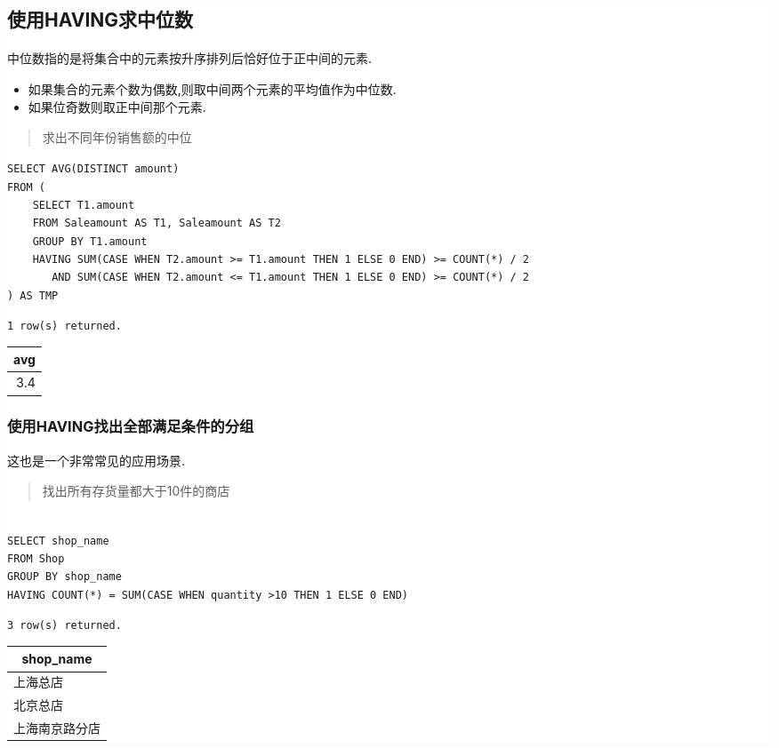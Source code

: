 
## 使用HAVING求中位数

中位数指的是将集合中的元素按升序排列后恰好位于正中间的元素.

+ 如果集合的元素个数为偶数,则取中间两个元素的平均值作为中位数.
+ 如果位奇数则取正中间那个元素.

> 求出不同年份销售额的中位


```PostgreSQL
SELECT AVG(DISTINCT amount)
FROM (
    SELECT T1.amount
    FROM Saleamount AS T1, Saleamount AS T2
    GROUP BY T1.amount
    HAVING SUM(CASE WHEN T2.amount >= T1.amount THEN 1 ELSE 0 END) >= COUNT(*) / 2
       AND SUM(CASE WHEN T2.amount <= T1.amount THEN 1 ELSE 0 END) >= COUNT(*) / 2
) AS TMP
```

    1 row(s) returned.
    


<table>
<thead>
<tr><th style="text-align: right;">  avg</th></tr>
</thead>
<tbody>
<tr><td style="text-align: right;">  3.4</td></tr>
</tbody>
</table>


### 使用HAVING找出全部满足条件的分组

这也是一个非常常见的应用场景.

> 找出所有存货量都大于10件的商店


```PostgreSQL

SELECT shop_name
FROM Shop
GROUP BY shop_name
HAVING COUNT(*) = SUM(CASE WHEN quantity >10 THEN 1 ELSE 0 END)

```

    3 row(s) returned.
    


<table>
<thead>
<tr><th>shop_name     </th></tr>
</thead>
<tbody>
<tr><td>上海总店      </td></tr>
<tr><td>北京总店      </td></tr>
<tr><td>上海南京路分店</td></tr>
</tbody>
</table>
